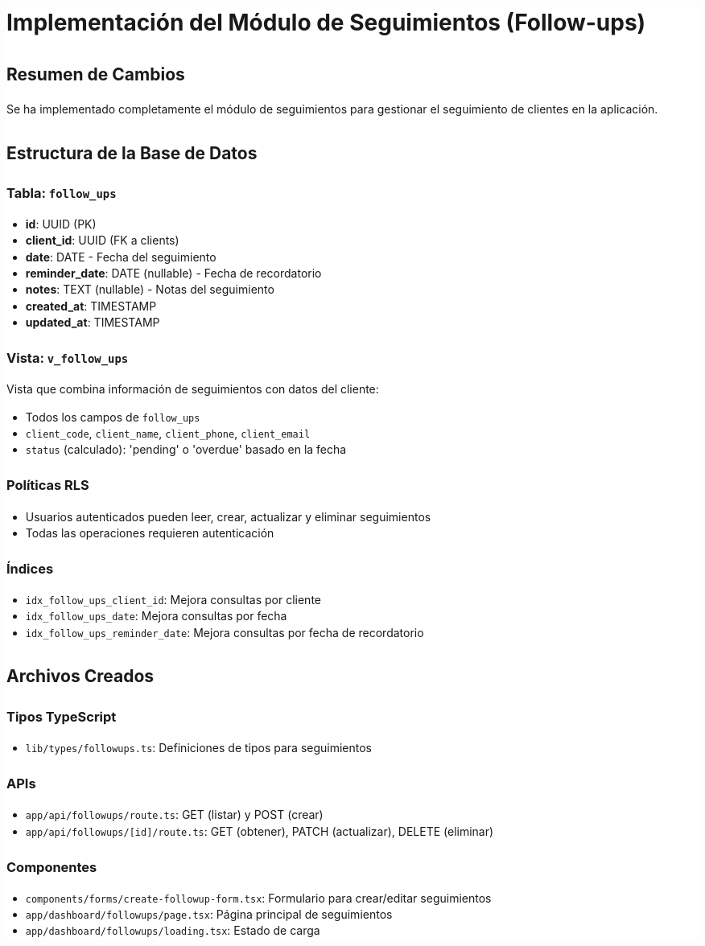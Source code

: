 # Implementación del Módulo de Seguimientos (Follow-ups)

## Resumen de Cambios

Se ha implementado completamente el módulo de seguimientos para gestionar el seguimiento de clientes en la aplicación.

## Estructura de la Base de Datos

### Tabla: `follow_ups`
- **id**: UUID (PK)
- **client_id**: UUID (FK a clients)
- **date**: DATE - Fecha del seguimiento
- **reminder_date**: DATE (nullable) - Fecha de recordatorio
- **notes**: TEXT (nullable) - Notas del seguimiento
- **created_at**: TIMESTAMP
- **updated_at**: TIMESTAMP

### Vista: `v_follow_ups`
Vista que combina información de seguimientos con datos del cliente:
- Todos los campos de `follow_ups`
- `client_code`, `client_name`, `client_phone`, `client_email`
- `status` (calculado): 'pending' o 'overdue' basado en la fecha

### Políticas RLS
- Usuarios autenticados pueden leer, crear, actualizar y eliminar seguimientos
- Todas las operaciones requieren autenticación

### Índices
- `idx_follow_ups_client_id`: Mejora consultas por cliente
- `idx_follow_ups_date`: Mejora consultas por fecha
- `idx_follow_ups_reminder_date`: Mejora consultas por fecha de recordatorio

## Archivos Creados

### Tipos TypeScript
- `lib/types/followups.ts`: Definiciones de tipos para seguimientos

### APIs
- `app/api/followups/route.ts`: GET (listar) y POST (crear)
- `app/api/followups/[id]/route.ts`: GET (obtener), PATCH (actualizar), DELETE (eliminar)

### Componentes
- `components/forms/create-followup-form.tsx`: Formulario para crear/editar seguimientos
- `app/dashboard/followups/page.tsx`: Página principal de seguimientos
- `app/dashboard/followups/loading.tsx`: Estado de carga
